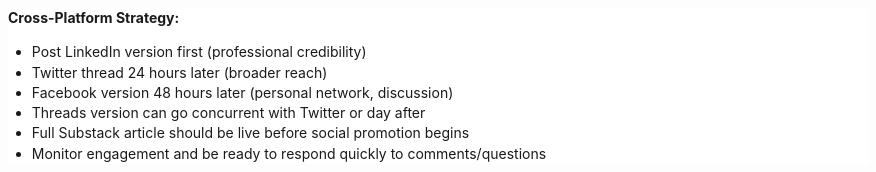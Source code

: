 **Cross-Platform Strategy:**
- Post LinkedIn version first (professional credibility)
- Twitter thread 24 hours later (broader reach)
- Facebook version 48 hours later (personal network, discussion)
- Threads version can go concurrent with Twitter or day after
- Full Substack article should be live before social promotion begins
- Monitor engagement and be ready to respond quickly to comments/questions